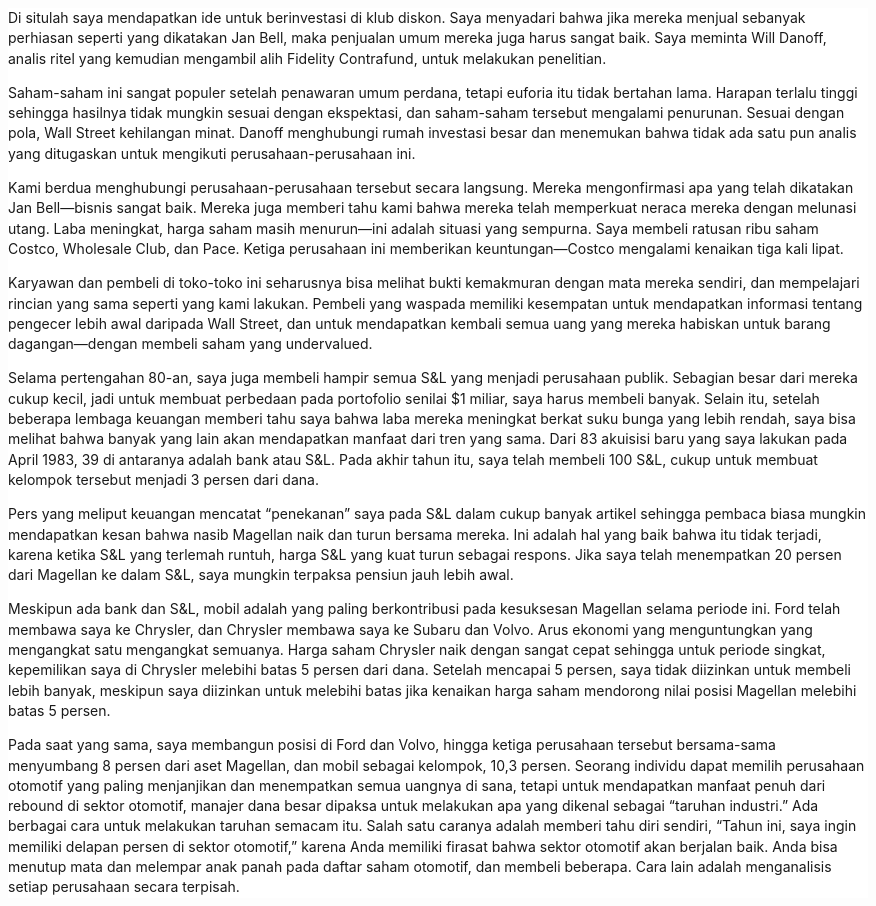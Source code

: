 Di situlah saya mendapatkan ide untuk berinvestasi di klub diskon. Saya menyadari bahwa jika mereka menjual sebanyak perhiasan seperti yang dikatakan Jan Bell, maka penjualan umum mereka juga harus sangat baik. Saya meminta Will Danoff, analis ritel yang kemudian mengambil alih Fidelity Contrafund, untuk melakukan penelitian.  

Saham-saham ini sangat populer setelah penawaran umum perdana, tetapi euforia itu tidak bertahan lama. Harapan terlalu tinggi sehingga hasilnya tidak mungkin sesuai dengan ekspektasi, dan saham-saham tersebut mengalami penurunan. Sesuai dengan pola, Wall Street kehilangan minat. Danoff menghubungi rumah investasi besar dan menemukan bahwa tidak ada satu pun analis yang ditugaskan untuk mengikuti perusahaan-perusahaan ini.  

Kami berdua menghubungi perusahaan-perusahaan tersebut secara langsung. Mereka mengonfirmasi apa yang telah dikatakan Jan Bell—bisnis sangat baik. Mereka juga memberi tahu kami bahwa mereka telah memperkuat neraca mereka dengan melunasi utang. Laba meningkat, harga saham masih menurun—ini adalah situasi yang sempurna. Saya membeli ratusan ribu saham Costco, Wholesale Club, dan Pace. Ketiga perusahaan ini memberikan keuntungan—Costco mengalami kenaikan tiga kali lipat.  

Karyawan dan pembeli di toko-toko ini seharusnya bisa melihat bukti kemakmuran dengan mata mereka sendiri, dan mempelajari rincian yang sama seperti yang kami lakukan. Pembeli yang waspada memiliki kesempatan untuk mendapatkan informasi tentang pengecer lebih awal daripada Wall Street, dan untuk mendapatkan kembali semua uang yang mereka habiskan untuk barang dagangan—dengan membeli saham yang undervalued.  

Selama pertengahan 80-an, saya juga membeli hampir semua S&L yang menjadi perusahaan publik. Sebagian besar dari mereka cukup kecil, jadi untuk membuat perbedaan pada portofolio senilai $1 miliar, saya harus membeli banyak. Selain itu, setelah beberapa lembaga keuangan memberi tahu saya bahwa laba mereka meningkat berkat suku bunga yang lebih rendah, saya bisa melihat bahwa banyak yang lain akan mendapatkan manfaat dari tren yang sama. Dari 83 akuisisi baru yang saya lakukan pada April 1983, 39 di antaranya adalah bank atau S&L. Pada akhir tahun itu, saya telah membeli 100 S&L, cukup untuk membuat kelompok tersebut menjadi 3 persen dari dana.  

Pers yang meliput keuangan mencatat “penekanan” saya pada S&L dalam cukup banyak artikel sehingga pembaca biasa mungkin mendapatkan kesan bahwa nasib Magellan naik dan turun bersama mereka. Ini adalah hal yang baik bahwa itu tidak terjadi, karena ketika S&L yang terlemah runtuh, harga S&L yang kuat turun sebagai respons. Jika saya telah menempatkan 20 persen dari Magellan ke dalam S&L, saya mungkin terpaksa pensiun jauh lebih awal.  

Meskipun ada bank dan S&L, mobil adalah yang paling berkontribusi pada kesuksesan Magellan selama periode ini. Ford telah membawa saya ke Chrysler, dan Chrysler membawa saya ke Subaru dan Volvo. Arus ekonomi yang menguntungkan yang mengangkat satu mengangkat semuanya. Harga saham Chrysler naik dengan sangat cepat sehingga untuk periode singkat, kepemilikan saya di Chrysler melebihi batas 5 persen dari dana. Setelah mencapai 5 persen, saya tidak diizinkan untuk membeli lebih banyak, meskipun saya diizinkan untuk melebihi batas jika kenaikan harga saham mendorong nilai posisi Magellan melebihi batas 5 persen.  

Pada saat yang sama, saya membangun posisi di Ford dan Volvo, hingga ketiga perusahaan tersebut bersama-sama menyumbang 8 persen dari aset Magellan, dan mobil sebagai kelompok, 10,3 persen. Seorang individu dapat memilih perusahaan otomotif yang paling menjanjikan dan menempatkan semua uangnya di sana, tetapi untuk mendapatkan manfaat penuh dari rebound di sektor otomotif, manajer dana besar dipaksa untuk melakukan apa yang dikenal sebagai “taruhan industri.” Ada berbagai cara untuk melakukan taruhan semacam itu. Salah satu caranya adalah memberi tahu diri sendiri, “Tahun ini, saya ingin memiliki delapan persen di sektor otomotif,” karena Anda memiliki firasat bahwa sektor otomotif akan berjalan baik. Anda bisa menutup mata dan melempar anak panah pada daftar saham otomotif, dan membeli beberapa. Cara lain adalah menganalisis setiap perusahaan secara terpisah.  
